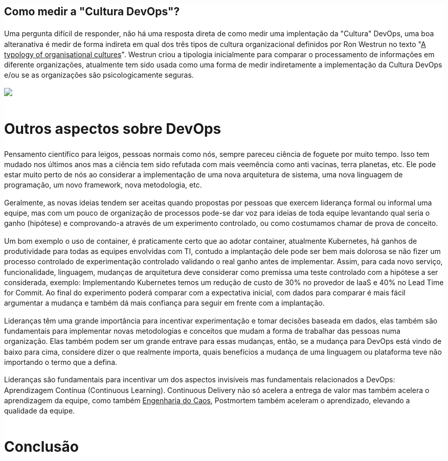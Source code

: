 ## Como medir a "Cultura DevOps"?
 
Uma pergunta difícil de responder, não há uma resposta direta de como medir uma implentação da "Cultura" DevOps, uma boa alteranativa é medir de forma indireta em qual dos três tipos de cultura organizacional definidos por Ron Westrun no texto "[A typology of organisational cultures](https://qualitysafety.bmj.com/content/13/suppl_2/ii22)". Westrun criou a tipologia inicialmente para comparar o processamento de informações em diferente organizações, atualmente tem sido usada como uma forma de medir indiretamente a implementação da Cultura DevOps e/ou se as organizações são psicologicamente seguras.
 
![](/images/tipologia_ron_westrun.png)
 
 
# Outros aspectos sobre DevOps
 
Pensamento científico para leigos, pessoas normais como nós, sempre pareceu ciência de foguete por muito tempo. Isso tem mudado nos últimos anos mas a ciência tem sido refutada com mais veemência como anti vacinas, terra planetas, etc. Ele pode estar muito perto de nós ao considerar a implementação de uma nova arquitetura de sistema, uma nova linguagem de programação, um novo framework, nova metodologia, etc.
 
Geralmente, as novas ideias tendem ser aceitas quando propostas por pessoas que exercem liderança formal ou informal uma equipe, mas com um pouco de organização de processos pode-se dar  voz para ideias de toda equipe levantando qual seria o ganho (hipótese) e comprovando-a através de um experimento controlado, ou como costumamos chamar de prova de conceito.
 
Um bom exemplo o uso de container, é praticamente certo que ao adotar container, atualmente Kubernetes, há ganhos de produtividade para todas as equipes envolvidas com TI, contudo a implantação dele pode ser bem mais dolorosa se não fizer um processo controlado de experimentação controlado validando o real ganho antes de implementar. Assim, para cada novo serviço, funcionalidade, linguagem, mudanças de arquitetura deve considerar como premissa uma teste controlado com a hipótese a ser considerada, exemplo: Implementando Kubernetes temos um redução de custo de 30% no provedor de IaaS e 40% no Lead Time for Commit. Ao final do experimento poderá comparar com a expectativa inicial, com dados para comparar é mais fácil argumentar a mudança e também dá mais confiança para seguir em frente com a implantação.


Lideranças têm uma grande importância para incentivar experimentação e tomar decisões baseada em dados, elas também são fundamentais para implementar novas metodologias e conceitos que mudam a forma de trabalhar das pessoas numa organização. Elas também podem ser um grande entrave para essas mudanças, então, se a mudança para DevOps está vindo de baixo para cima, considere dizer o que realmente importa, quais benefícios a mudança de uma linguagem ou plataforma teve não importando o termo que a defina.


Lideranças são fundamentais para incentivar um dos aspectos invisíveis mas fundamentais relacionados a DevOps: Aprendizagem Contínua (Continuous Learning). Continuous Delivery não só acelera a entrega de valor mas também acelera o aprendizagem da equipe, como também [Engenharia do Caos](https://principlesofchaos.org/?lang=ENcontent), Postmortem também aceleram o aprendizado, elevando a qualidade da equipe.


# Conclusão
